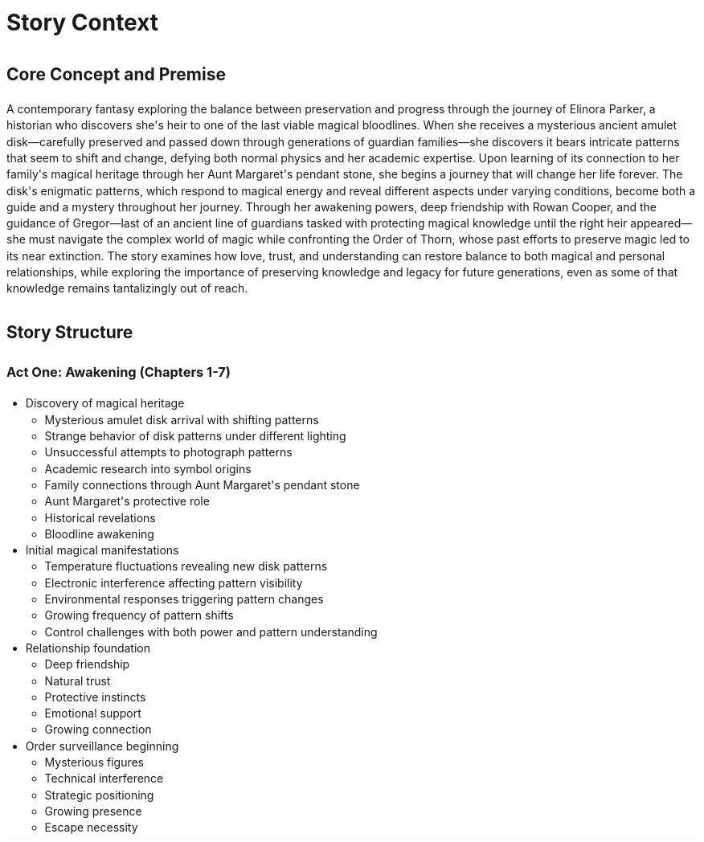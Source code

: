 # Story Context

## Core Concept and Premise
A contemporary fantasy exploring the balance between preservation and progress through the journey of Elinora Parker, a historian who discovers she's heir to one of the last viable magical bloodlines. When she receives a mysterious ancient amulet disk—carefully preserved and passed down through generations of guardian families—she discovers it bears intricate patterns that seem to shift and change, defying both normal physics and her academic expertise. Upon learning of its connection to her family's magical heritage through her Aunt Margaret's pendant stone, she begins a journey that will change her life forever. The disk's enigmatic patterns, which respond to magical energy and reveal different aspects under varying conditions, become both a guide and a mystery throughout her journey. Through her awakening powers, deep friendship with Rowan Cooper, and the guidance of Gregor—last of an ancient line of guardians tasked with protecting magical knowledge until the right heir appeared—she must navigate the complex world of magic while confronting the Order of Thorn, whose past efforts to preserve magic led to its near extinction. The story examines how love, trust, and understanding can restore balance to both magical and personal relationships, while exploring the importance of preserving knowledge and legacy for future generations, even as some of that knowledge remains tantalizingly out of reach.

## Story Structure

### Act One: Awakening (Chapters 1-7)
- Discovery of magical heritage
  * Mysterious amulet disk arrival with shifting patterns
  * Strange behavior of disk patterns under different lighting
  * Unsuccessful attempts to photograph patterns
  * Academic research into symbol origins
  * Family connections through Aunt Margaret's pendant stone
  * Aunt Margaret's protective role
  * Historical revelations
  * Bloodline awakening
- Initial magical manifestations
  * Temperature fluctuations revealing new disk patterns
  * Electronic interference affecting pattern visibility
  * Environmental responses triggering pattern changes
  * Growing frequency of pattern shifts
  * Control challenges with both power and pattern understanding
- Relationship foundation
  * Deep friendship
  * Natural trust
  * Protective instincts
  * Emotional support
  * Growing connection
- Order surveillance beginning
  * Mysterious figures
  * Technical interference
  * Strategic positioning
  * Growing presence
  * Escape necessity
